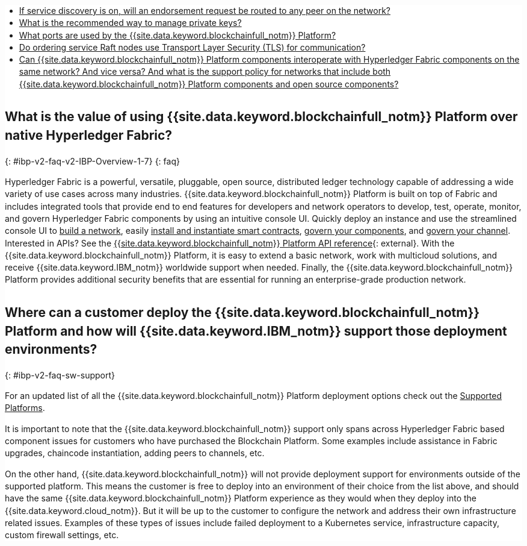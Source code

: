 - [If service discovery is on, will an endorsement request be routed to any peer on the network?](#ibp-v2-faq-service-discovery)
- [What is the recommended way to manage private keys?](#ibp-v2-faq-hsm)
- [What ports are used by the {{site.data.keyword.blockchainfull_notm}} Platform?](#ibp-v2-ports)
- [Do ordering service Raft nodes use Transport Layer Security (TLS) for communication?](#ibp-v2-faq-raft-tls)
- [Can {{site.data.keyword.blockchainfull_notm}} Platform components interoperate with Hyperledger Fabric components on the same network? And vice versa? And what is the support policy for networks that include both {{site.data.keyword.blockchainfull_notm}} Platform components and open source components?](#ibp-v2-faq-interoperability)



## What is the value of using {{site.data.keyword.blockchainfull_notm}} Platform over native Hyperledger Fabric?
{: #ibp-v2-faq-v2-IBP-Overview-1-7}
{: faq}

Hyperledger Fabric is a powerful, versatile, pluggable, open source, distributed ledger technology capable of addressing a wide variety of use cases across many industries. {{site.data.keyword.blockchainfull_notm}} Platform is built on top of Fabric and includes integrated tools that provide end to end features for developers and network operators to develop, test, operate, monitor, and govern Hyperledger Fabric components by using an intuitive console UI. Quickly deploy an instance and use the streamlined console UI to [build a network](/docs/blockchain-sw-25?topic=blockchain-sw-25-ibp-console-build-network), easily [install and instantiate smart contracts](/docs/blockchain-sw-25?topic=blockchain-sw-25-ibp-console-smart-contracts), [govern your components](/docs/blockchain-sw-25?topic=blockchain-sw-25-ibp-console-govern-components), and [govern your channel](/docs/blockchain-sw-25?topic=blockchain-sw-25-ibp-console-govern). Interested in APIs? See the [{{site.data.keyword.blockchainfull_notm}} Platform API reference](https://cloud.ibm.com/apidocs/blockchain){: external}. With the {{site.data.keyword.blockchainfull_notm}} Platform, it is easy to extend a basic network, work with multicloud solutions, and receive {{site.data.keyword.IBM_notm}} worldwide support when needed. Finally, the {{site.data.keyword.blockchainfull_notm}} Platform provides additional security benefits that are essential for running an enterprise-grade production network.


## Where can a customer deploy the {{site.data.keyword.blockchainfull_notm}} Platform and how will {{site.data.keyword.IBM_notm}} support those deployment environments?
{: #ibp-v2-faq-sw-support}

For an updated list of all the {{site.data.keyword.blockchainfull_notm}} Platform deployment options check out the [Supported Platforms](/docs/blockchain-sw-25?topic=blockchain-sw-25-console-ocp-about#console-ocp-about-prerequisites).

It is important to note that the {{site.data.keyword.blockchainfull_notm}} support only spans across Hyperledger Fabric based component issues for customers who have purchased the Blockchain Platform. Some examples include assistance in Fabric upgrades, chaincode instantiation, adding peers to channels, etc.

On the other hand, {{site.data.keyword.blockchainfull_notm}} will not provide deployment support for environments outside of the supported platform. This means the customer is free to deploy into an environment of their choice from the list above, and should have the same {{site.data.keyword.blockchainfull_notm}} Platform experience as they would when they deploy into the {{site.data.keyword.cloud_notm}}. But it will be up to the customer to configure the network and address their own infrastructure related issues. Examples of these types of issues include failed deployment to a Kubernetes service, infrastructure capacity, custom firewall settings, etc.

